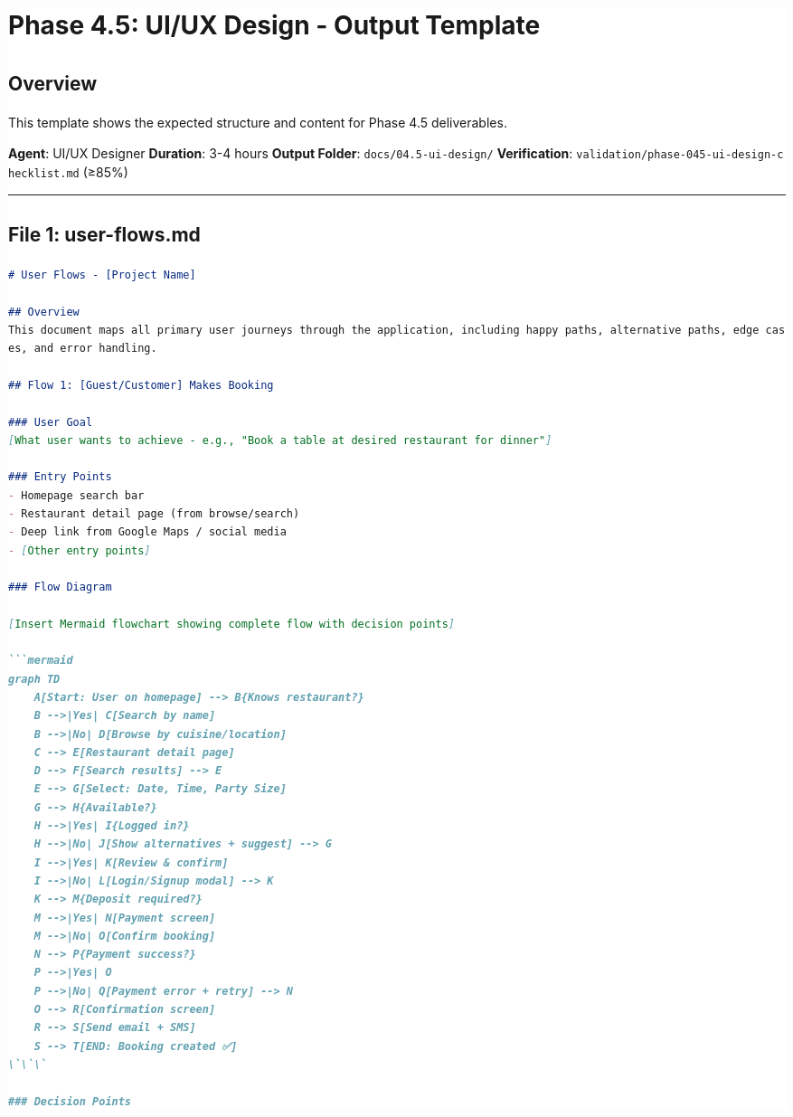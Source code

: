 # Phase 4.5: UI/UX Design - Output Template

## Overview

This template shows the expected structure and content for Phase 4.5 deliverables.

**Agent**: UI/UX Designer
**Duration**: 3-4 hours
**Output Folder**: `docs/04.5-ui-design/`
**Verification**: `validation/phase-045-ui-design-checklist.md` (≥85%)

---

## File 1: user-flows.md

```markdown
# User Flows - [Project Name]

## Overview
This document maps all primary user journeys through the application, including happy paths, alternative paths, edge cases, and error handling.

## Flow 1: [Guest/Customer] Makes Booking

### User Goal
[What user wants to achieve - e.g., "Book a table at desired restaurant for dinner"]

### Entry Points
- Homepage search bar
- Restaurant detail page (from browse/search)
- Deep link from Google Maps / social media
- [Other entry points]

### Flow Diagram

[Insert Mermaid flowchart showing complete flow with decision points]

```mermaid
graph TD
    A[Start: User on homepage] --> B{Knows restaurant?}
    B -->|Yes| C[Search by name]
    B -->|No| D[Browse by cuisine/location]
    C --> E[Restaurant detail page]
    D --> F[Search results] --> E
    E --> G[Select: Date, Time, Party Size]
    G --> H{Available?}
    H -->|Yes| I{Logged in?}
    H -->|No| J[Show alternatives + suggest] --> G
    I -->|Yes| K[Review & confirm]
    I -->|No| L[Login/Signup modal] --> K
    K --> M{Deposit required?}
    M -->|Yes| N[Payment screen]
    M -->|No| O[Confirm booking]
    N --> P{Payment success?}
    P -->|Yes| O
    P -->|No| Q[Payment error + retry] --> N
    O --> R[Confirmation screen]
    R --> S[Send email + SMS]
    S --> T[END: Booking created ✅]
\`\`\`

### Decision Points

```